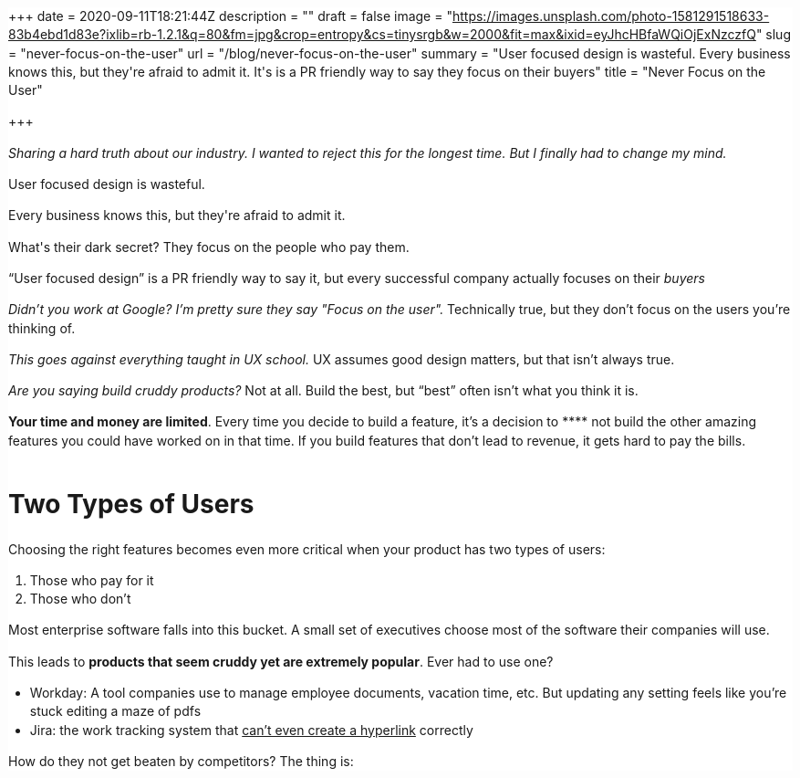 +++
date = 2020-09-11T18:21:44Z
description = ""
draft = false
image = "https://images.unsplash.com/photo-1581291518633-83b4ebd1d83e?ixlib=rb-1.2.1&q=80&fm=jpg&crop=entropy&cs=tinysrgb&w=2000&fit=max&ixid=eyJhcHBfaWQiOjExNzczfQ"
slug = "never-focus-on-the-user"
url = "/blog/never-focus-on-the-user"
summary = "User focused design is wasteful. Every business knows this, but they're afraid to admit it. It's is a PR friendly way to say they focus on their buyers"
title = "Never Focus on the User"

+++


_Sharing a hard truth about our industry. I wanted to reject this for the longest time. But I finally had to change my mind._

User focused design is wasteful.

Every business knows this, but they're afraid to admit it.

What's their dark secret? They focus on the people who pay them.

“User focused design” is a PR friendly way to say it, but every successful company actually focuses on their _buyers_

_Didn’t you work at Google? I’m pretty sure they say "Focus on the user"._ Technically true, but they don’t focus on the users you’re thinking of.

_This goes against everything taught in UX school._ UX assumes good design matters, but that isn’t always true.

_Are you saying build cruddy products?_ Not at all. Build the best, but “best” often isn’t what you think it is.

**Your time and money are limited**. Every time you decide to build a feature, it’s a decision to **** not build the other amazing features you could have worked on in that time. If you build features that don’t lead to revenue, it gets hard to pay the bills.

# Two Types of Users

Choosing the right features becomes even more critical when your product has two types of users:

1. Those who pay for it
2. Those who don’t

Most enterprise software falls into this bucket. A small set of executives choose most of the software their companies will use.

This leads to **products that seem cruddy yet are extremely popular**. Ever had to use one?

* Workday: A tool companies use to manage employee documents, vacation time, etc. But updating any setting feels like you’re stuck editing a maze of pdfs
* Jira: the work tracking system that [can’t even create a hyperlink](https://community.atlassian.com/t5/Jira-Software-questions/external-link-on-Jira-comment-not-working/qaq-p/1110485) correctly

How do they not get beaten by competitors? The thing is:
